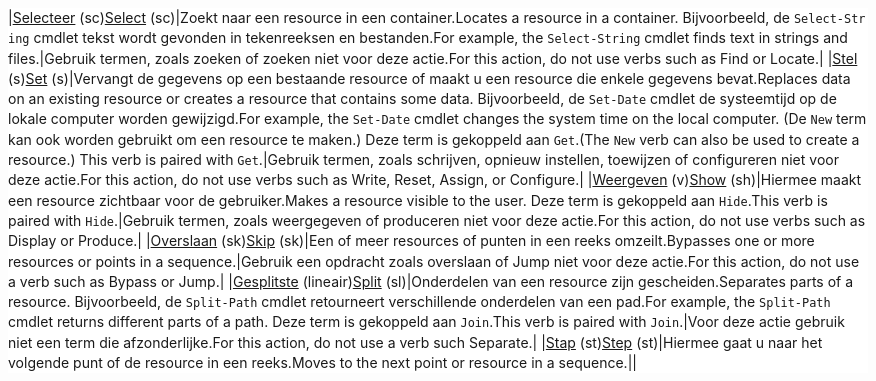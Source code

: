 |<span data-ttu-id="f93c8-232">[Selecteer](/dotnet/api/System.Management.Automation.VerbsCommon.Select) (sc)</span><span class="sxs-lookup"><span data-stu-id="f93c8-232">[Select](/dotnet/api/System.Management.Automation.VerbsCommon.Select) (sc)</span></span>|<span data-ttu-id="f93c8-233">Zoekt naar een resource in een container.</span><span class="sxs-lookup"><span data-stu-id="f93c8-233">Locates a resource in a container.</span></span> <span data-ttu-id="f93c8-234">Bijvoorbeeld, de `Select-String` cmdlet tekst wordt gevonden in tekenreeksen en bestanden.</span><span class="sxs-lookup"><span data-stu-id="f93c8-234">For example, the `Select-String` cmdlet finds text in strings and files.</span></span>|<span data-ttu-id="f93c8-235">Gebruik termen, zoals zoeken of zoeken niet voor deze actie.</span><span class="sxs-lookup"><span data-stu-id="f93c8-235">For this action, do not use verbs such as Find or Locate.</span></span>|
|<span data-ttu-id="f93c8-236">[Stel](/dotnet/api/System.Management.Automation.VerbsCommon.Set) (s)</span><span class="sxs-lookup"><span data-stu-id="f93c8-236">[Set](/dotnet/api/System.Management.Automation.VerbsCommon.Set) (s)</span></span>|<span data-ttu-id="f93c8-237">Vervangt de gegevens op een bestaande resource of maakt u een resource die enkele gegevens bevat.</span><span class="sxs-lookup"><span data-stu-id="f93c8-237">Replaces data on an existing resource or creates a resource that contains some data.</span></span> <span data-ttu-id="f93c8-238">Bijvoorbeeld, de `Set-Date` cmdlet de systeemtijd op de lokale computer worden gewijzigd.</span><span class="sxs-lookup"><span data-stu-id="f93c8-238">For example, the `Set-Date` cmdlet changes the system time on the local computer.</span></span> <span data-ttu-id="f93c8-239">(De `New` term kan ook worden gebruikt om een resource te maken.) Deze term is gekoppeld aan `Get`.</span><span class="sxs-lookup"><span data-stu-id="f93c8-239">(The `New` verb can also be used to create a resource.) This verb is paired with `Get`.</span></span>|<span data-ttu-id="f93c8-240">Gebruik termen, zoals schrijven, opnieuw instellen, toewijzen of configureren niet voor deze actie.</span><span class="sxs-lookup"><span data-stu-id="f93c8-240">For this action, do not use verbs such as Write, Reset, Assign, or Configure.</span></span>|
|<span data-ttu-id="f93c8-241">[Weergeven](/dotnet/api/System.Management.Automation.VerbsCommon.Show) (v)</span><span class="sxs-lookup"><span data-stu-id="f93c8-241">[Show](/dotnet/api/System.Management.Automation.VerbsCommon.Show) (sh)</span></span>|<span data-ttu-id="f93c8-242">Hiermee maakt een resource zichtbaar voor de gebruiker.</span><span class="sxs-lookup"><span data-stu-id="f93c8-242">Makes a resource visible to the user.</span></span> <span data-ttu-id="f93c8-243">Deze term is gekoppeld aan `Hide`.</span><span class="sxs-lookup"><span data-stu-id="f93c8-243">This verb is paired with `Hide`.</span></span>|<span data-ttu-id="f93c8-244">Gebruik termen, zoals weergegeven of produceren niet voor deze actie.</span><span class="sxs-lookup"><span data-stu-id="f93c8-244">For this action, do not use verbs such as Display or Produce.</span></span>|
|<span data-ttu-id="f93c8-245">[Overslaan](/dotnet/api/System.Management.Automation.VerbsCommon.Skip) (sk)</span><span class="sxs-lookup"><span data-stu-id="f93c8-245">[Skip](/dotnet/api/System.Management.Automation.VerbsCommon.Skip) (sk)</span></span>|<span data-ttu-id="f93c8-246">Een of meer resources of punten in een reeks omzeilt.</span><span class="sxs-lookup"><span data-stu-id="f93c8-246">Bypasses one or more resources or points in a sequence.</span></span>|<span data-ttu-id="f93c8-247">Gebruik een opdracht zoals overslaan of Jump niet voor deze actie.</span><span class="sxs-lookup"><span data-stu-id="f93c8-247">For this action, do not use a verb such as Bypass or Jump.</span></span>|
|<span data-ttu-id="f93c8-248">[Gesplitste](/dotnet/api/System.Management.Automation.VerbsCommon.Split) (lineair)</span><span class="sxs-lookup"><span data-stu-id="f93c8-248">[Split](/dotnet/api/System.Management.Automation.VerbsCommon.Split) (sl)</span></span>|<span data-ttu-id="f93c8-249">Onderdelen van een resource zijn gescheiden.</span><span class="sxs-lookup"><span data-stu-id="f93c8-249">Separates parts of a resource.</span></span> <span data-ttu-id="f93c8-250">Bijvoorbeeld, de `Split-Path` cmdlet retourneert verschillende onderdelen van een pad.</span><span class="sxs-lookup"><span data-stu-id="f93c8-250">For example, the `Split-Path` cmdlet returns different parts of a path.</span></span> <span data-ttu-id="f93c8-251">Deze term is gekoppeld aan `Join`.</span><span class="sxs-lookup"><span data-stu-id="f93c8-251">This verb is paired with `Join`.</span></span>|<span data-ttu-id="f93c8-252">Voor deze actie gebruik niet een term die afzonderlijke.</span><span class="sxs-lookup"><span data-stu-id="f93c8-252">For this action, do not use a verb such Separate.</span></span>|
|<span data-ttu-id="f93c8-253">[Stap](/dotnet/api/System.Management.Automation.VerbsCommon.Step) (st)</span><span class="sxs-lookup"><span data-stu-id="f93c8-253">[Step](/dotnet/api/System.Management.Automation.VerbsCommon.Step) (st)</span></span>|<span data-ttu-id="f93c8-254">Hiermee gaat u naar het volgende punt of de resource in een reeks.</span><span class="sxs-lookup"><span data-stu-id="f93c8-254">Moves to the next point or resource in a sequence.</span></span>||
